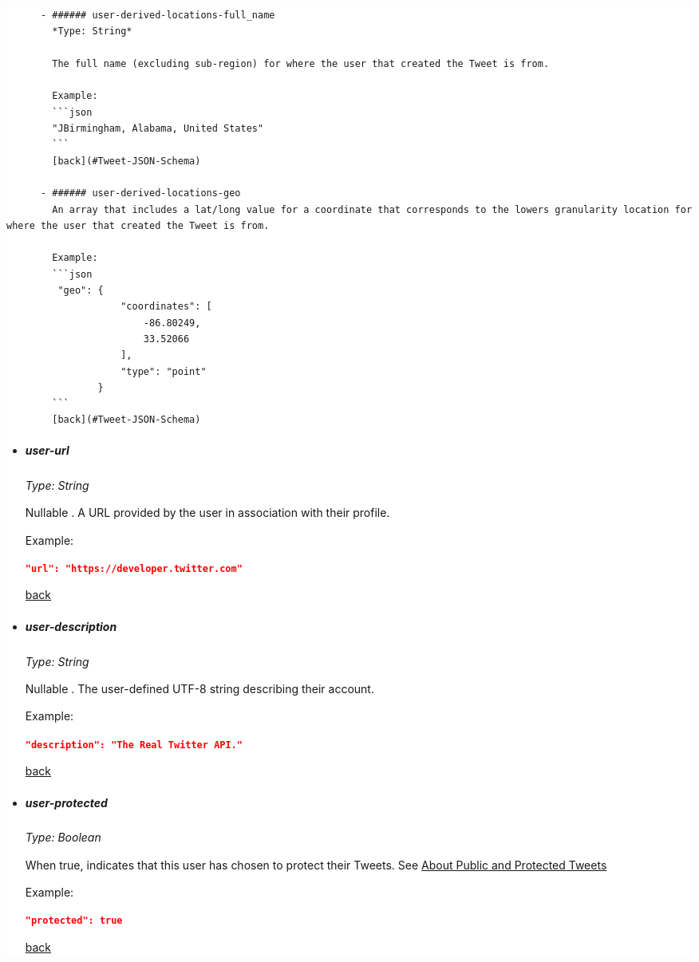           - ###### user-derived-locations-full_name  
            *Type: String*  
            
            The full name (excluding sub-region) for where the user that created the Tweet is from.
            
            Example:
            ```json
            "JBirmingham, Alabama, United States"
            ```
            [back](#Tweet-JSON-Schema)
            
          - ###### user-derived-locations-geo  
            An array that includes a lat/long value for a coordinate that corresponds to the lowers granularity location for where the user that created the Tweet is from.
            
            Example:
            ```json
             "geo": {
                        "coordinates": [
                            -86.80249,
                            33.52066
                        ],
                        "type": "point"
                    }
            ```
            [back](#Tweet-JSON-Schema)
      
   + ##### user-url  
     *Type: String*  
   
     Nullable . A URL provided by the user in association with their profile.
   
        Example:
        ```json
        "url": "https://developer.twitter.com"
        ```
        [back](#Tweet-JSON-Schema)
        
   + ##### user-description  
     *Type: String*  
   
     Nullable . The user-defined UTF-8 string describing their account.
   
        Example:
        ```json
        "description": "The Real Twitter API."
        ```
        [back](#Tweet-JSON-Schema)
        
   + ##### user-protected  
     *Type: Boolean*  
   
     When true, indicates that this user has chosen to protect their Tweets. See [About Public and Protected Tweets](https://help.twitter.com/en/safety-and-security/public-and-protected-tweets)
   
        Example:
        ```json
        "protected": true
        ```
        [back](#Tweet-JSON-Schema)
        